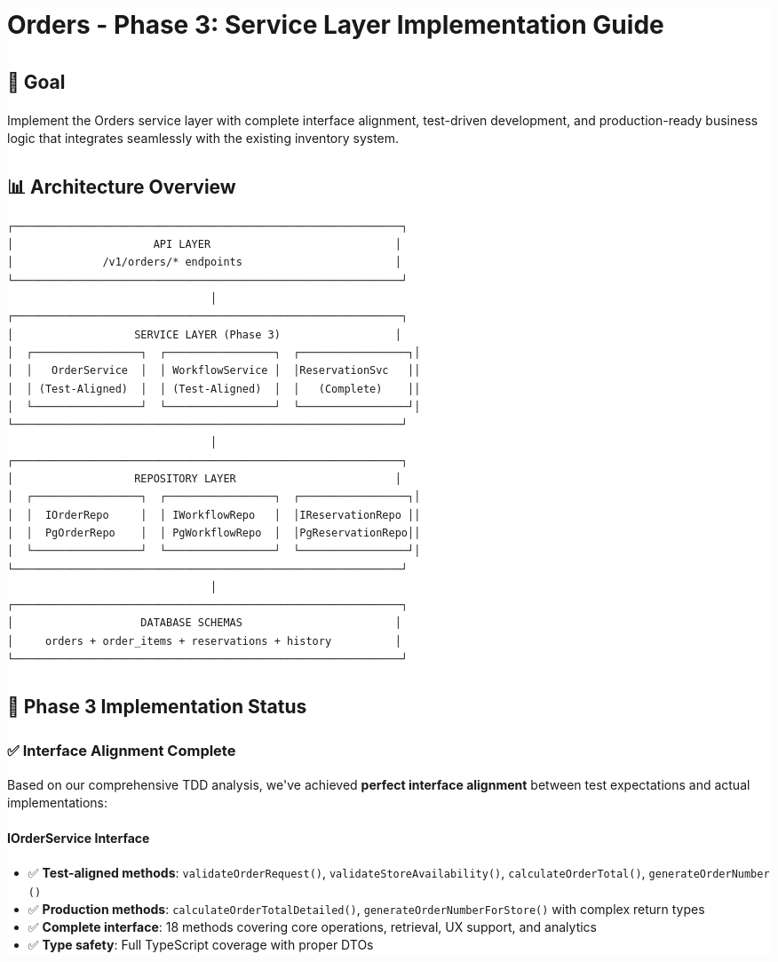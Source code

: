 # Orders - Phase 3: Service Layer Implementation Guide

## 🎯 **Goal**
Implement the Orders service layer with complete interface alignment, test-driven development, and production-ready business logic that integrates seamlessly with the existing inventory system.

## 📊 **Architecture Overview**

```
┌─────────────────────────────────────────────────────────────┐
│                      API LAYER                             │
│              /v1/orders/* endpoints                        │
└─────────────────────────────────────────────────────────────┘
                                │
┌─────────────────────────────────────────────────────────────┐
│                   SERVICE LAYER (Phase 3)                  │
│  ┌─────────────────┐  ┌─────────────────┐  ┌─────────────────┐│
│  │   OrderService  │  │ WorkflowService │  │ReservationSvc   ││
│  │ (Test-Aligned)  │  │ (Test-Aligned)  │  │   (Complete)    ││
│  └─────────────────┘  └─────────────────┘  └─────────────────┘│
└─────────────────────────────────────────────────────────────┘
                                │
┌─────────────────────────────────────────────────────────────┐
│                   REPOSITORY LAYER                         │
│  ┌─────────────────┐  ┌─────────────────┐  ┌─────────────────┐│
│  │  IOrderRepo     │  │ IWorkflowRepo   │  │IReservationRepo ││
│  │  PgOrderRepo    │  │ PgWorkflowRepo  │  │PgReservationRepo││
│  └─────────────────┘  └─────────────────┘  └─────────────────┘│
└─────────────────────────────────────────────────────────────┘
                                │
┌─────────────────────────────────────────────────────────────┐
│                    DATABASE SCHEMAS                        │
│     orders + order_items + reservations + history          │
└─────────────────────────────────────────────────────────────┘
```

## 🚀 **Phase 3 Implementation Status**

### ✅ **Interface Alignment Complete**

Based on our comprehensive TDD analysis, we've achieved **perfect interface alignment** between test expectations and actual implementations:

#### **IOrderService Interface**
- ✅ **Test-aligned methods**: `validateOrderRequest()`, `validateStoreAvailability()`, `calculateOrderTotal()`, `generateOrderNumber()`
- ✅ **Production methods**: `calculateOrderTotalDetailed()`, `generateOrderNumberForStore()` with complex return types
- ✅ **Complete interface**: 18 methods covering core operations, retrieval, UX support, and analytics
- ✅ **Type safety**: Full TypeScript coverage with proper DTOs
